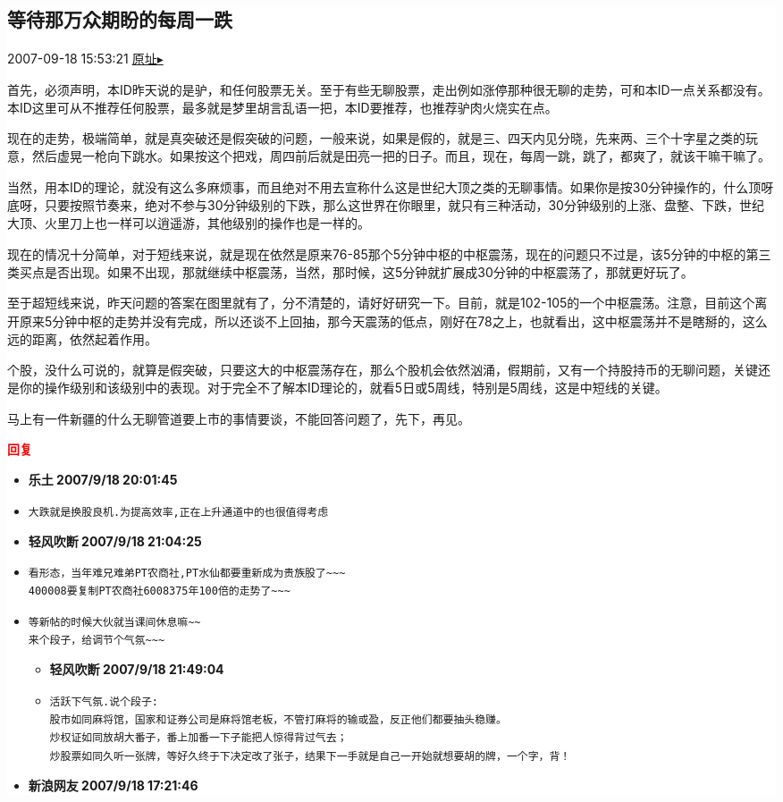 ## 等待那万众期盼的每周一跌
2007-09-18 15:53:21
[原址▸](http://www.fxgan.com/chan_time/2007_07_12/723.htm)



 首先，必须声明，本ID昨天说的是驴，和任何股票无关。至于有些无聊股票，走出例如涨停那种很无聊的走势，可和本ID一点关系都没有。本ID这里可从不推荐任何股票，最多就是梦里胡言乱语一把，本ID要推荐，也推荐驴肉火烧实在点。


 


 现在的走势，极端简单，就是真突破还是假突破的问题，一般来说，如果是假的，就是三、四天内见分晓，先来两、三个十字星之类的玩意，然后虚晃一枪向下跳水。如果按这个把戏，周四前后就是田亮一把的日子。而且，现在，每周一跳，跳了，都爽了，就该干嘛干嘛了。


 


 当然，用本ID的理论，就没有这么多麻烦事，而且绝对不用去宣称什么这是世纪大顶之类的无聊事情。如果你是按30分钟操作的，什么顶呀底呀，只要按照节奏来，绝对不参与30分钟级别的下跌，那么这世界在你眼里，就只有三种活动，30分钟级别的上涨、盘整、下跌，世纪大顶、火里刀上也一样可以逍遥游，其他级别的操作也是一样的。


 


 现在的情况十分简单，对于短线来说，就是现在依然是原来76-85那个5分钟中枢的中枢震荡，现在的问题只不过是，该5分钟的中枢的第三类买点是否出现。如果不出现，那就继续中枢震荡，当然，那时候，这5分钟就扩展成30分钟的中枢震荡了，那就更好玩了。


 


 至于超短线来说，昨天问题的答案在图里就有了，分不清楚的，请好好研究一下。目前，就是102-105的一个中枢震荡。注意，目前这个离开原来5分钟中枢的走势并没有完成，所以还谈不上回抽，那今天震荡的低点，刚好在78之上，也就看出，这中枢震荡并不是瞎掰的，这么远的距离，依然起着作用。


 


 个股，没什么可说的，就算是假突破，只要这大的中枢震荡存在，那么个股机会依然汹涌，假期前，又有一个持股持币的无聊问题，关键还是你的操作级别和该级别中的表现。对于完全不了解本ID理论的，就看5日或5周线，特别是5周线，这是中短线的关键。


 


 马上有一件新疆的什么无聊管道要上市的事情要谈，不能回答问题了，先下，再见。


 


 





<font color='red'>**回复**</font>


- **乐土 2007/9/18 20:01:45**
- ```
  大跌就是换股良机.为提高效率,正在上升通道中的也很值得考虑
  ```
- **轻风吹断 2007/9/18 21:04:25**
- ```
  看形态，当年难兄难弟PT农商社,PT水仙都要重新成为贵族股了~~~
  400008要复制PT农商社6008375年100倍的走势了~~~
  ```
- ```
  等新帖的时候大伙就当课间休息嘛~~
  来个段子，给调节个气氛~~~
  ```
   - **轻风吹断 2007/9/18 21:49:04**
   - ```
     活跃下气氛.说个段子:
     股市如同麻将馆，国家和证券公司是麻将馆老板，不管打麻将的输或盈，反正他们都要抽头稳赚。
     炒权证如同放胡大番子，番上加番一下子能把人惊得背过气去；
     炒股票如同久听一张牌，等好久终于下决定改了张子，结果下一手就是自己一开始就想要胡的牌，一个字，背！
     ```
- **新浪网友 2007/9/18 17:21:46**
  ```